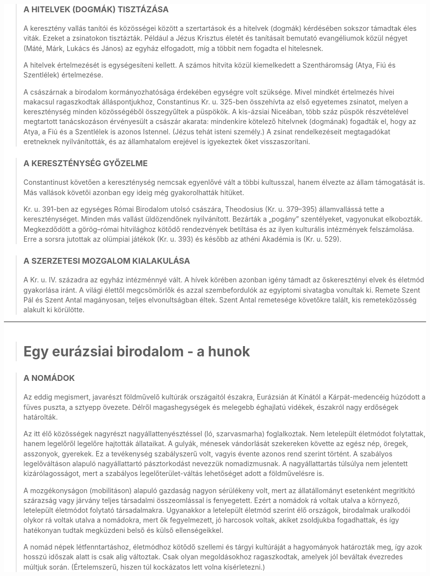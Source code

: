 > ### A HITELVEK (DOGMÁK) TISZTÁZÁSA
>
> A keresztény vallás tanítói és közösségei között a szertartások és a hitelvek (dogmák) kérdésében sokszor támadtak éles viták. Ezeket a zsinatokon tisztázták. Például a Jézus Krisztus életét és tanításait bemutató evangéliumok közül négyet (Máté, Márk, Lukács és János) az egyház elfogadott, míg a többit nem fogadta el hitelesnek.
>
> A hitelvek értelmezését is egységesíteni kellett. A számos hitvita közül kiemelkedett a Szentháromság (Atya, Fiú és Szentlélek) értelmezése.
>
> A császárnak a birodalom kormányozhatósága érdekében egységre volt szüksége. Mivel mindkét értelmezés hívei makacsul ragaszkodtak álláspontjukhoz, Constantinus Kr. u. 325-ben összehívta az első egyetemes zsinatot, melyen a kereszténység minden közösségéből összegyűltek a püspökök. A kis-ázsiai Niceában, több száz püspök részvételével megtartott tanácskozáson érvényesült a császár akarata: mindenkire kötelező hitelvnek (dogmának) fogadták el, hogy az Atya, a Fiú és a Szentlélek is azonos Istennel. (Jézus tehát isteni személy.) A zsinat rendelkezéseit megtagadókat eretneknek nyilvánították, és az államhatalom erejével is igyekeztek őket visszaszorítani.

> ### A KERESZTÉNYSÉG GYŐZELME
>
> Constantinust követően a kereszténység nemcsak egyenlővé vált a többi kultusszal, hanem élvezte az állam támogatását is. Más vallások követői azonban egy ideig még gyakorolhatták hitüket.
>
> Kr. u. 391-ben az egységes Római Birodalom utolsó császára, Theodosius (Kr. u. 379–395) államvallássá tette a kereszténységet. Minden más vallást üldözendőnek nyilvánított. Bezárták a „pogány” szentélyeket, vagyonukat elkobozták. Megkezdődött a görög–római hitvilághoz kötődő rendezvények betiltása és az ilyen kulturális intézmények felszámolása. Erre a sorsra jutottak az olümpiai játékok (Kr. u. 393) és később az athéni Akadémia is (Kr. u. 529).

> ### A SZERZETESI MOZGALOM KIALAKULÁSA
>
> A Kr. u. IV. századra az egyház intézménnyé vált. A hívek körében azonban igény támadt az őskeresztényi elvek és életmód gyakorlása iránt. A világi élettől megcsömörlők és azzal szembefordulók az egyiptomi sivatagba vonultak ki. Remete Szent Pál és Szent Antal magányosan, teljes elvonultságban éltek. Szent Antal remetesége követőkre talált, kis remeteközösség alakult ki körülötte.

---

> # Egy eurázsiai birodalom - a hunok

> ### A NOMÁDOK
>
> Az eddig megismert, javarészt földművelő kultúrák országaitól északra, Eurázsián át Kínától a Kárpát-medencéig húzódott a füves puszta, a sztyepp övezete. Délről magashegységek és melegebb éghajlatú vidékek, északról nagy erdőségek határolták.
>
> Az itt élő közösségek nagyrészt nagyállattenyésztéssel (ló, szarvasmarha) foglalkoztak. Nem letelepült életmódot folytattak, hanem legelőről legelőre hajtották állataikat. A gulyák, ménesek vándorlását szekereken követte az egész nép, öregek, asszonyok, gyerekek. Ez a tevékenység szabályszerű volt, vagyis évente azonos rend szerint történt. A szabályos legelőváltáson alapuló nagyállattartó pásztorkodást nevezzük nomadizmusnak. A nagyállattartás túlsúlya nem jelentett kizárólagosságot, mert a szabályos legelőterület-váltás lehetőséget adott a földművelésre is.
>
> A mozgékonyságon (mobilitáson) alapuló gazdaság nagyon sérülékeny volt, mert az állatállományt esetenként megritkító szárazság vagy járvány teljes társadalmi összeomlással is fenyegetett. Ezért a nomádok rá voltak utalva a környező, letelepült életmódot folytató társadalmakra. Ugyanakkor a letelepült életmód szerint élő országok, birodalmak uralkodói olykor rá voltak utalva a nomádokra, mert ők fegyelmezett, jó harcosok voltak, akiket zsoldjukba fogadhattak, és így hatékonyan tudtak megküzdeni belső és külső ellenségeikkel.
>
> A nomád népek létfenntartáshoz, életmódhoz kötődő szellemi és tárgyi kultúráját a hagyományok határozták meg, így azok hosszú időszak alatt is csak alig változtak. Csak olyan megoldásokhoz ragaszkodtak, amelyek jól beváltak évezredes múltjuk során. (Értelemszerű, hiszen túl kockázatos lett volna kísérletezni.)
>